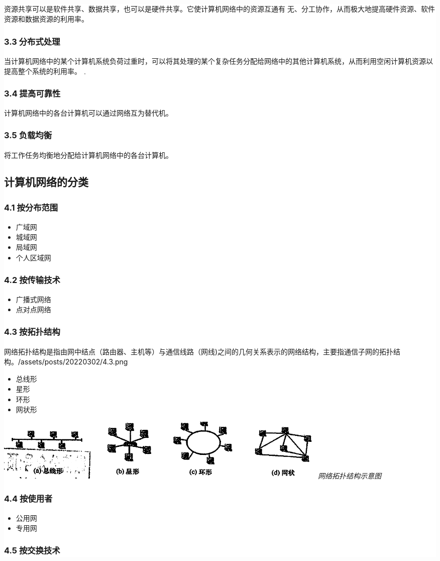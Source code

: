 资源共享可以是软件共享、数据共享，也可以是硬件共享。它使计算机网络中的资源互通有
无、分工协作，从而极大地提高硬件资源、软件资源和数据资源的利用率。

### 3.3 分布式处理

当计算机网络中的某个计算机系统负荷过重时，可以将其处理的某个复杂任务分配给网络中的其他计算机系统，从而利用空闲计算机资源以提高整个系统的利用率。﹒

### 3.4 提高可靠性

计算机网络中的各台计算机可以通过网络互为替代机。

### 3.5 负载均衡

将工作任务均衡地分配给计算机网络中的各台计算机。

## 计算机网络的分类

### 4.1 按分布范围

* 广域网
* 城域网
* 局域网
* 个人区域网

### 4.2 按传输技术

* 广播式网络
* 点对点网络

### 4.3 按拓扑结构

网络拓扑结构是指由网中结点（路由器、主机等）与通信线路（网线)之间的几何关系表示的网络结构，主要指通信子网的拓扑结构。/assets/posts/20220302/4.3.png

* 总线形
* 星形
* 环形
* 网状形

![img-description](/assets/posts/20220302/4.3.png)
_网络拓扑结构示意图_

### 4.4 按使用者

* 公用网
* 专用网

### 4.5 按交换技术

